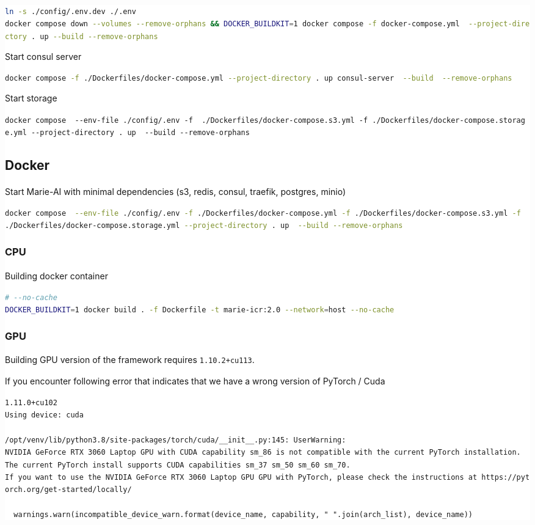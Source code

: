 
```sh
ln -s ./config/.env.dev ./.env
docker compose down --volumes --remove-orphans && DOCKER_BUILDKIT=1 docker compose -f docker-compose.yml  --project-directory . up --build --remove-orphans
```

Start consul server
```sh
docker compose -f ./Dockerfiles/docker-compose.yml --project-directory . up consul-server  --build  --remove-orphans
```

Start storage
```shell
docker compose  --env-file ./config/.env -f  ./Dockerfiles/docker-compose.s3.yml -f ./Dockerfiles/docker-compose.storage.yml --project-directory . up  --build --remove-orphans
```
## Docker 


Start Marie-AI with minimal dependencies (s3, redis, consul, traefik, postgres, minio)

```sh 
docker compose  --env-file ./config/.env -f ./Dockerfiles/docker-compose.yml -f ./Dockerfiles/docker-compose.s3.yml -f ./Dockerfiles/docker-compose.storage.yml --project-directory . up  --build --remove-orphans 
```



### CPU
Building docker container 

```sh
# --no-cache
DOCKER_BUILDKIT=1 docker build . -f Dockerfile -t marie-icr:2.0 --network=host --no-cache
```

### GPU

Building GPU version of the framework requires `1.10.2+cu113`. 

If you encounter following error that indicates that we have a wrong version of PyTorch / Cuda

```
1.11.0+cu102
Using device: cuda

/opt/venv/lib/python3.8/site-packages/torch/cuda/__init__.py:145: UserWarning: 
NVIDIA GeForce RTX 3060 Laptop GPU with CUDA capability sm_86 is not compatible with the current PyTorch installation.
The current PyTorch install supports CUDA capabilities sm_37 sm_50 sm_60 sm_70.
If you want to use the NVIDIA GeForce RTX 3060 Laptop GPU GPU with PyTorch, please check the instructions at https://pytorch.org/get-started/locally/

  warnings.warn(incompatible_device_warn.format(device_name, capability, " ".join(arch_list), device_name))

```
